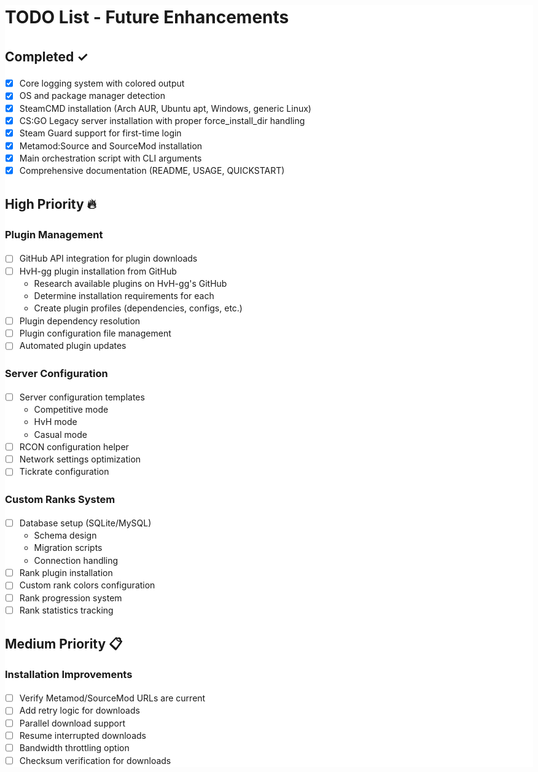 # TODO List - Future Enhancements

## Completed ✓
- [x] Core logging system with colored output
- [x] OS and package manager detection
- [x] SteamCMD installation (Arch AUR, Ubuntu apt, Windows, generic Linux)
- [x] CS:GO Legacy server installation with proper force_install_dir handling
- [x] Steam Guard support for first-time login
- [x] Metamod:Source and SourceMod installation
- [x] Main orchestration script with CLI arguments
- [x] Comprehensive documentation (README, USAGE, QUICKSTART)

## High Priority 🔥

### Plugin Management
- [ ] GitHub API integration for plugin downloads
- [ ] HvH-gg plugin installation from GitHub
  - Research available plugins on HvH-gg's GitHub
  - Determine installation requirements for each
  - Create plugin profiles (dependencies, configs, etc.)
- [ ] Plugin dependency resolution
- [ ] Plugin configuration file management
- [ ] Automated plugin updates

### Server Configuration
- [ ] Server configuration templates
  - Competitive mode
  - HvH mode
  - Casual mode
- [ ] RCON configuration helper
- [ ] Network settings optimization
- [ ] Tickrate configuration

### Custom Ranks System
- [ ] Database setup (SQLite/MySQL)
  - Schema design
  - Migration scripts
  - Connection handling
- [ ] Rank plugin installation
- [ ] Custom rank colors configuration
- [ ] Rank progression system
- [ ] Rank statistics tracking

## Medium Priority 📋

### Installation Improvements
- [ ] Verify Metamod/SourceMod URLs are current
- [ ] Add retry logic for downloads
- [ ] Parallel download support
- [ ] Resume interrupted downloads
- [ ] Bandwidth throttling option
- [ ] Checksum verification for downloads
